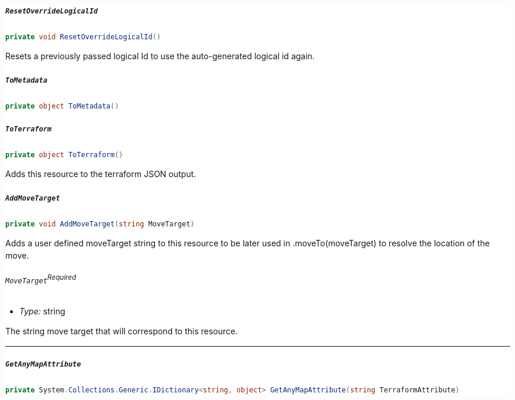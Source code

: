 ##### `ResetOverrideLogicalId` <a name="ResetOverrideLogicalId" id="@cdktf/provider-azurerm.pimEligibleRoleAssignment.PimEligibleRoleAssignment.resetOverrideLogicalId"></a>

```csharp
private void ResetOverrideLogicalId()
```

Resets a previously passed logical Id to use the auto-generated logical id again.

##### `ToMetadata` <a name="ToMetadata" id="@cdktf/provider-azurerm.pimEligibleRoleAssignment.PimEligibleRoleAssignment.toMetadata"></a>

```csharp
private object ToMetadata()
```

##### `ToTerraform` <a name="ToTerraform" id="@cdktf/provider-azurerm.pimEligibleRoleAssignment.PimEligibleRoleAssignment.toTerraform"></a>

```csharp
private object ToTerraform()
```

Adds this resource to the terraform JSON output.

##### `AddMoveTarget` <a name="AddMoveTarget" id="@cdktf/provider-azurerm.pimEligibleRoleAssignment.PimEligibleRoleAssignment.addMoveTarget"></a>

```csharp
private void AddMoveTarget(string MoveTarget)
```

Adds a user defined moveTarget string to this resource to be later used in .moveTo(moveTarget) to resolve the location of the move.

###### `MoveTarget`<sup>Required</sup> <a name="MoveTarget" id="@cdktf/provider-azurerm.pimEligibleRoleAssignment.PimEligibleRoleAssignment.addMoveTarget.parameter.moveTarget"></a>

- *Type:* string

The string move target that will correspond to this resource.

---

##### `GetAnyMapAttribute` <a name="GetAnyMapAttribute" id="@cdktf/provider-azurerm.pimEligibleRoleAssignment.PimEligibleRoleAssignment.getAnyMapAttribute"></a>

```csharp
private System.Collections.Generic.IDictionary<string, object> GetAnyMapAttribute(string TerraformAttribute)
```
